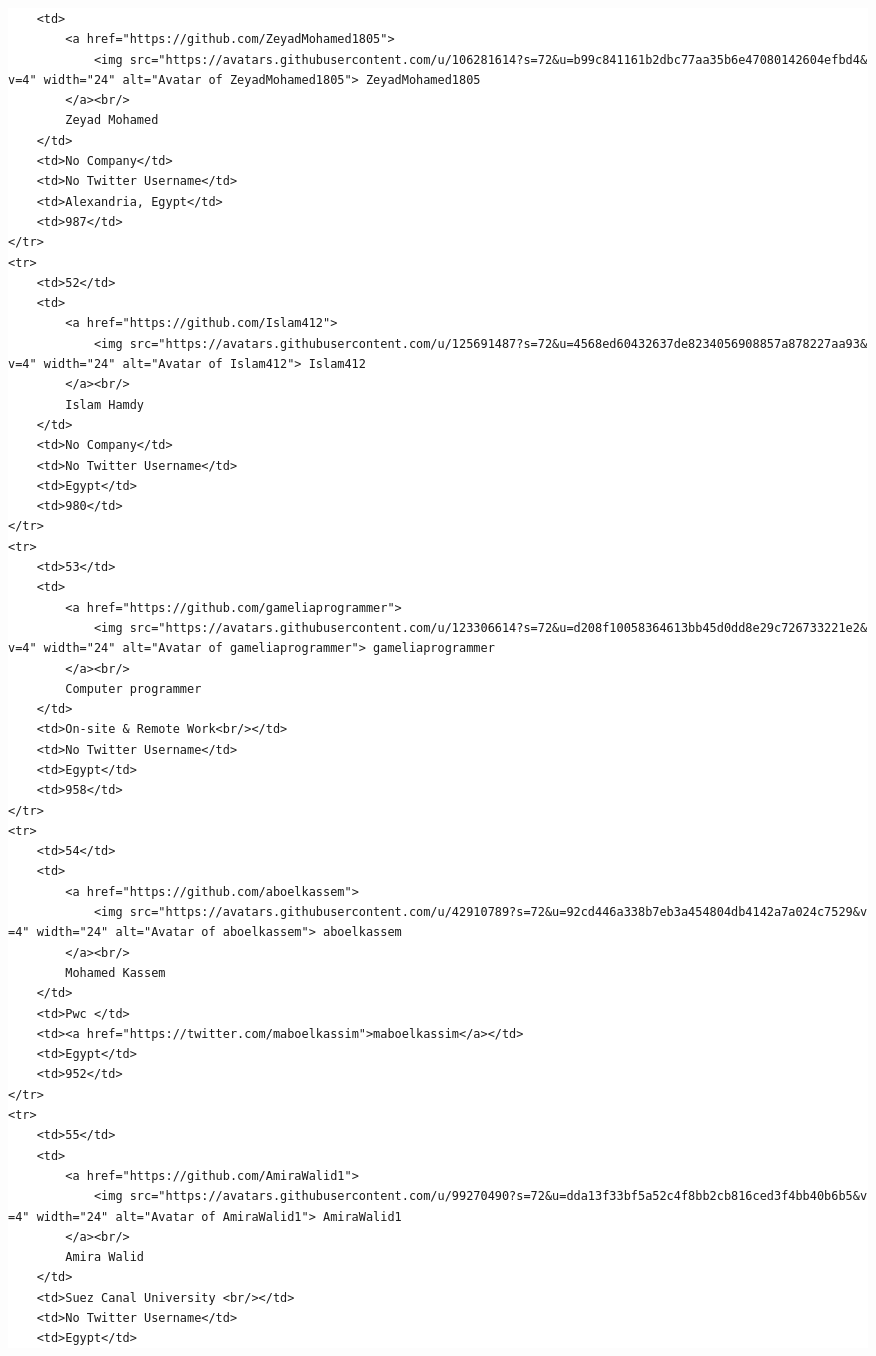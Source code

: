 		<td>
			<a href="https://github.com/ZeyadMohamed1805">
				<img src="https://avatars.githubusercontent.com/u/106281614?s=72&u=b99c841161b2dbc77aa35b6e47080142604efbd4&v=4" width="24" alt="Avatar of ZeyadMohamed1805"> ZeyadMohamed1805
			</a><br/>
			Zeyad Mohamed
		</td>
		<td>No Company</td>
		<td>No Twitter Username</td>
		<td>Alexandria, Egypt</td>
		<td>987</td>
	</tr>
	<tr>
		<td>52</td>
		<td>
			<a href="https://github.com/Islam412">
				<img src="https://avatars.githubusercontent.com/u/125691487?s=72&u=4568ed60432637de8234056908857a878227aa93&v=4" width="24" alt="Avatar of Islam412"> Islam412
			</a><br/>
			Islam Hamdy
		</td>
		<td>No Company</td>
		<td>No Twitter Username</td>
		<td>Egypt</td>
		<td>980</td>
	</tr>
	<tr>
		<td>53</td>
		<td>
			<a href="https://github.com/gameliaprogrammer">
				<img src="https://avatars.githubusercontent.com/u/123306614?s=72&u=d208f10058364613bb45d0dd8e29c726733221e2&v=4" width="24" alt="Avatar of gameliaprogrammer"> gameliaprogrammer
			</a><br/>
			Computer programmer
		</td>
		<td>On-site & Remote Work<br/></td>
		<td>No Twitter Username</td>
		<td>Egypt</td>
		<td>958</td>
	</tr>
	<tr>
		<td>54</td>
		<td>
			<a href="https://github.com/aboelkassem">
				<img src="https://avatars.githubusercontent.com/u/42910789?s=72&u=92cd446a338b7eb3a454804db4142a7a024c7529&v=4" width="24" alt="Avatar of aboelkassem"> aboelkassem
			</a><br/>
			Mohamed Kassem
		</td>
		<td>Pwc </td>
		<td><a href="https://twitter.com/maboelkassim">maboelkassim</a></td>
		<td>Egypt</td>
		<td>952</td>
	</tr>
	<tr>
		<td>55</td>
		<td>
			<a href="https://github.com/AmiraWalid1">
				<img src="https://avatars.githubusercontent.com/u/99270490?s=72&u=dda13f33bf5a52c4f8bb2cb816ced3f4bb40b6b5&v=4" width="24" alt="Avatar of AmiraWalid1"> AmiraWalid1
			</a><br/>
			Amira Walid
		</td>
		<td>Suez Canal University <br/></td>
		<td>No Twitter Username</td>
		<td>Egypt</td>